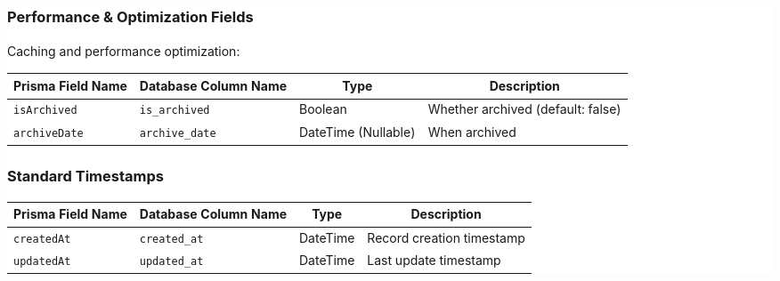 ### **Performance & Optimization Fields**

Caching and performance optimization:

| **Prisma Field Name** | **Database Column Name** | **Type** | **Description** |
|----------------------|-------------------------|----------|-----------------|
| `isArchived` | `is_archived` | Boolean | Whether archived (default: false) |
| `archiveDate` | `archive_date` | DateTime (Nullable) | When archived |

### **Standard Timestamps**

| **Prisma Field Name** | **Database Column Name** | **Type** | **Description** |
|----------------------|-------------------------|----------|-----------------|
| `createdAt` | `created_at` | DateTime | Record creation timestamp |
| `updatedAt` | `updated_at` | DateTime | Last update timestamp |